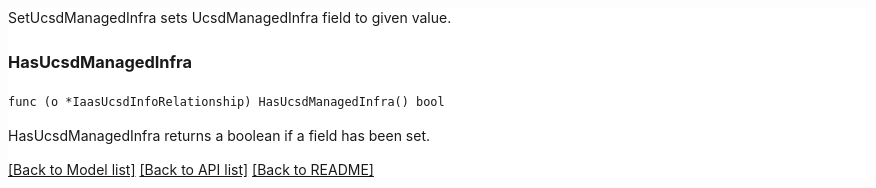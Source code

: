 SetUcsdManagedInfra sets UcsdManagedInfra field to given value.

### HasUcsdManagedInfra

`func (o *IaasUcsdInfoRelationship) HasUcsdManagedInfra() bool`

HasUcsdManagedInfra returns a boolean if a field has been set.


[[Back to Model list]](../README.md#documentation-for-models) [[Back to API list]](../README.md#documentation-for-api-endpoints) [[Back to README]](../README.md)


